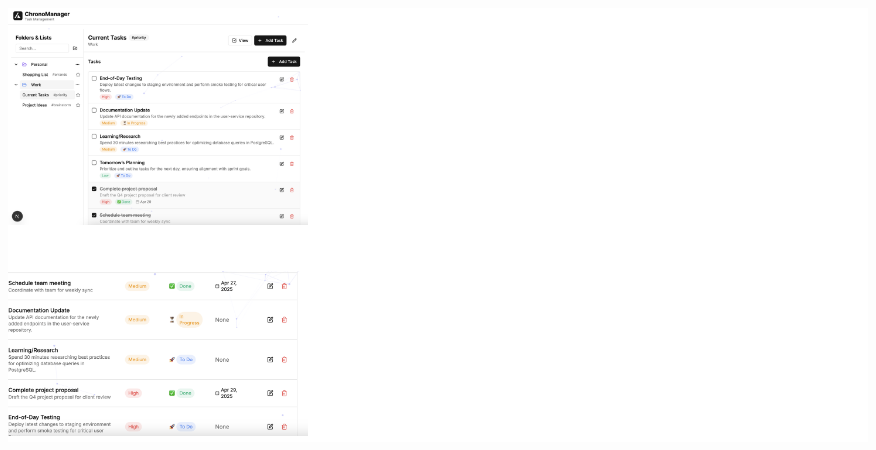   <img src="public/project-img2.png" alt="ChronoManager Logo" width="300" />
  </br>
  </br>
  </br>
  <img src="public/project-img3.png" alt="ChronoManager Logo" width="300" />
